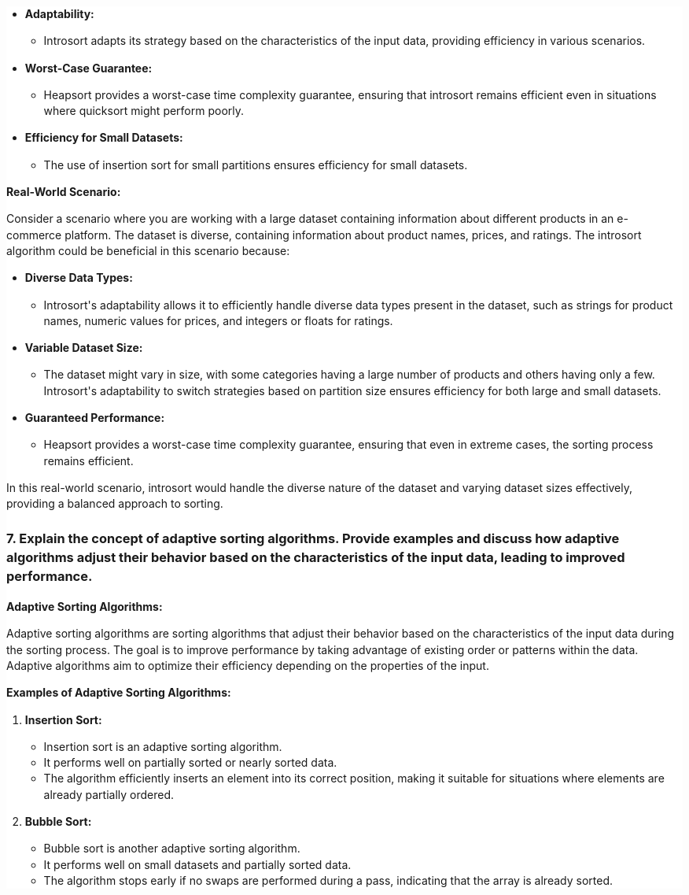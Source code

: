 - **Adaptability:**
  - Introsort adapts its strategy based on the characteristics of the input data, providing efficiency in various scenarios.

- **Worst-Case Guarantee:**
  - Heapsort provides a worst-case time complexity guarantee, ensuring that introsort remains efficient even in situations where quicksort might perform poorly.

- **Efficiency for Small Datasets:**
  - The use of insertion sort for small partitions ensures efficiency for small datasets.

**Real-World Scenario:**

Consider a scenario where you are working with a large dataset containing information about different products in an e-commerce platform. The dataset is diverse, containing information about product names, prices, and ratings. The introsort algorithm could be beneficial in this scenario because:

- **Diverse Data Types:**
  - Introsort's adaptability allows it to efficiently handle diverse data types present in the dataset, such as strings for product names, numeric values for prices, and integers or floats for ratings.

- **Variable Dataset Size:**
  - The dataset might vary in size, with some categories having a large number of products and others having only a few. Introsort's adaptability to switch strategies based on partition size ensures efficiency for both large and small datasets.

- **Guaranteed Performance:**
  - Heapsort provides a worst-case time complexity guarantee, ensuring that even in extreme cases, the sorting process remains efficient.

In this real-world scenario, introsort would handle the diverse nature of the dataset and varying dataset sizes effectively, providing a balanced approach to sorting.

### 7. Explain the concept of adaptive sorting algorithms. Provide examples and discuss how adaptive algorithms adjust their behavior based on the characteristics of the input data, leading to improved performance.
**Adaptive Sorting Algorithms:**

Adaptive sorting algorithms are sorting algorithms that adjust their behavior based on the characteristics of the input data during the sorting process. The goal is to improve performance by taking advantage of existing order or patterns within the data. Adaptive algorithms aim to optimize their efficiency depending on the properties of the input.

**Examples of Adaptive Sorting Algorithms:**

1. **Insertion Sort:**
   - Insertion sort is an adaptive sorting algorithm.
   - It performs well on partially sorted or nearly sorted data.
   - The algorithm efficiently inserts an element into its correct position, making it suitable for situations where elements are already partially ordered.

2. **Bubble Sort:**
   - Bubble sort is another adaptive sorting algorithm.
   - It performs well on small datasets and partially sorted data.
   - The algorithm stops early if no swaps are performed during a pass, indicating that the array is already sorted.

